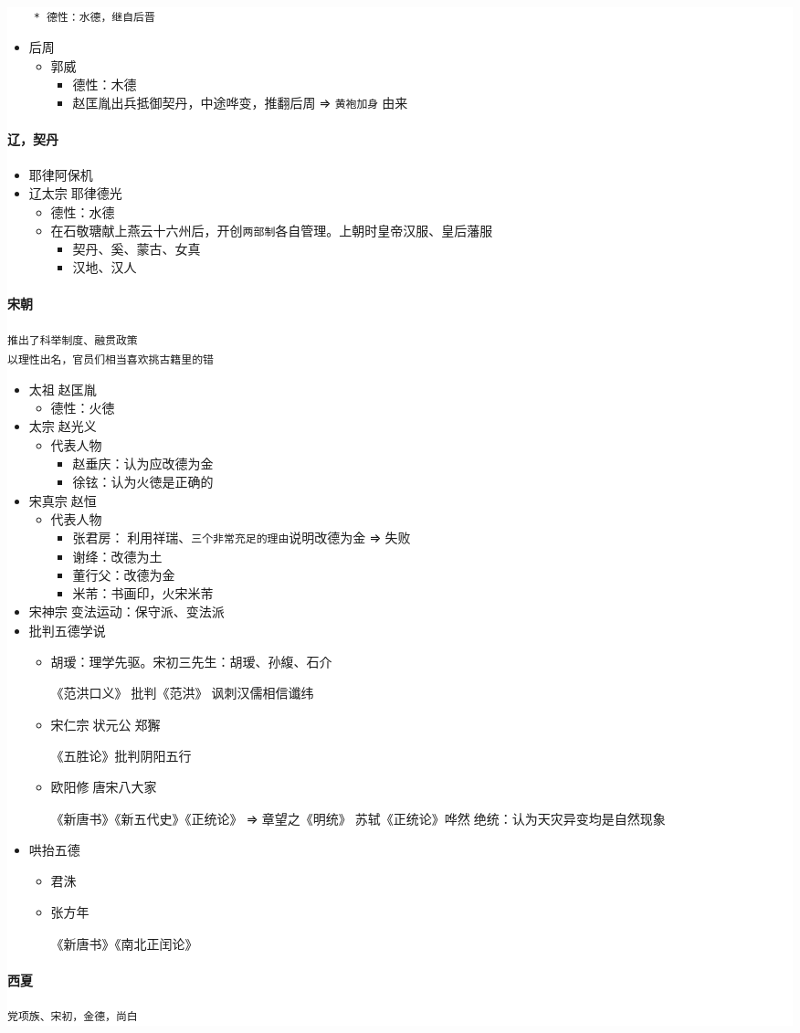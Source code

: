         * 德性：水德，继自后晋
+ 后周
    * 郭威
        * 德性：木德
        * 赵匡胤出兵抵御契丹，中途哗变，推翻后周 => `黄袍加身` 由来

#### 辽，契丹
+ 耶律阿保机
+ 辽太宗 耶律德光
    * 德性：水德
    * 在石敬瑭献上燕云十六州后，开创`两部制`各自管理。上朝时皇帝汉服、皇后藩服
        * 契丹、奚、蒙古、女真
        * 汉地、汉人

#### 宋朝

    推出了科举制度、融贯政策
    以理性出名，官员们相当喜欢挑古籍里的错
+ 太祖 赵匡胤
    * 德性：火徳
+ 太宗 赵光义
    * 代表人物
        * 赵垂庆：认为应改德为金
        * 徐铉：认为火徳是正确的
+ 宋真宗 赵恒
    * 代表人物
        * 张君房： 利用祥瑞、`三个非常充足的理由`说明改德为金 => 失败
        * 谢绛：改德为土
        * 董行父：改德为金
        * 米芾：书画印，火宋米芾
+ 宋神宗
    变法运动：保守派、变法派
+ 批判五德学说
    + 胡瑷：理学先驱。宋初三先生：胡瑷、孙緮、石介

        《范洪口义》 批判《范洪》
        讽刺汉儒相信谶纬
    + 宋仁宗 状元公 郑獬

        《五胜论》批判阴阳五行
    + 欧阳修 唐宋八大家

        《新唐书》《新五代史》《正统论》 => 章望之《明统》 苏轼《正统论》哗然
        绝统：认为天灾异变均是自然现象
+ 哄抬五德
    * 君洙
    * 张方年

        《新唐书》《南北正闰论》

#### 西夏

    党项族、宋初，金德，尚白
